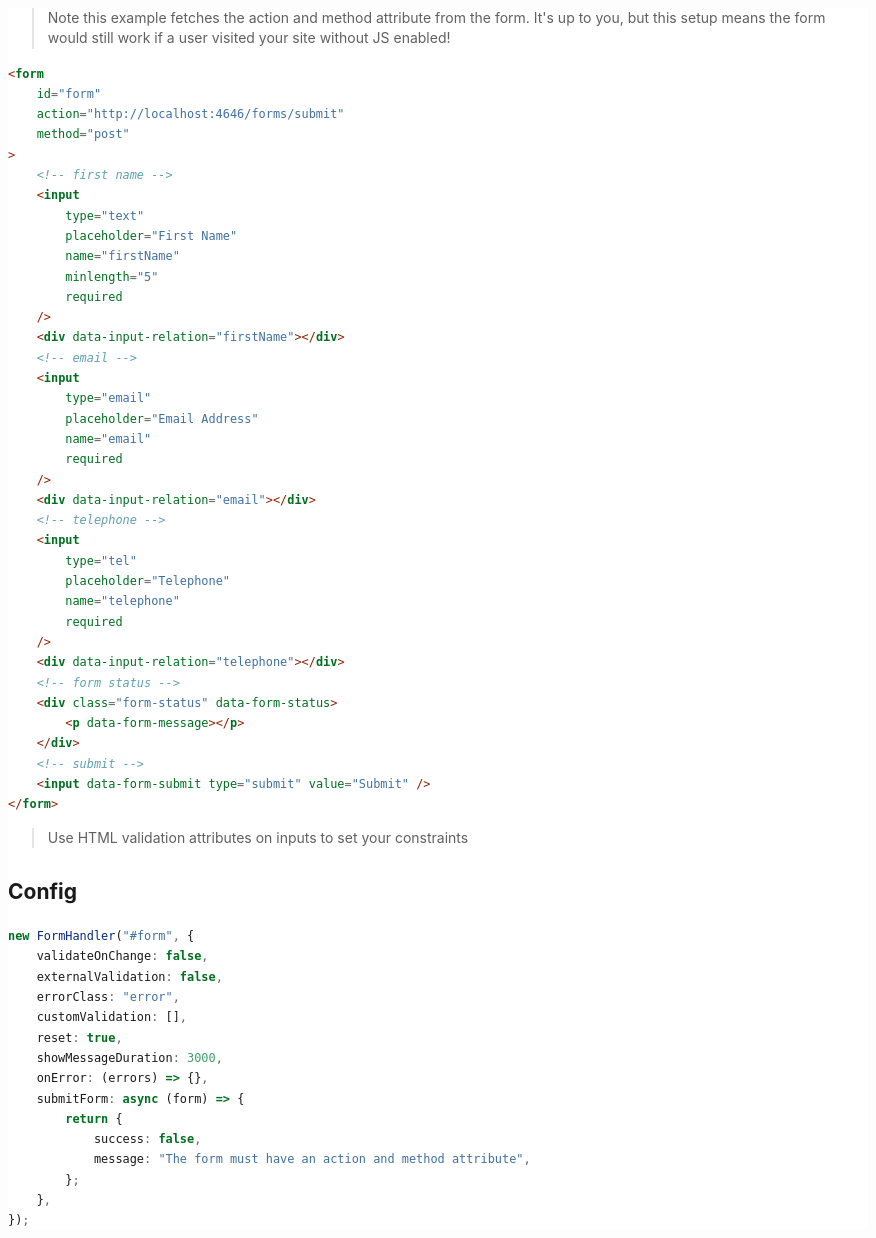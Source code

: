 > Note this example fetches the action and method attribute from the form. It's up to you, but this setup means the form would still work if a user visited your site without JS enabled!

```html
<form
    id="form"
    action="http://localhost:4646/forms/submit"
    method="post"
>
    <!-- first name -->
    <input
        type="text"
        placeholder="First Name"
        name="firstName"
        minlength="5"
        required
    />
    <div data-input-relation="firstName"></div>
    <!-- email -->
    <input
        type="email"
        placeholder="Email Address"
        name="email"
        required
    />
    <div data-input-relation="email"></div>
    <!-- telephone -->
    <input
        type="tel"
        placeholder="Telephone"
        name="telephone"
        required
    />
    <div data-input-relation="telephone"></div>
    <!-- form status -->
    <div class="form-status" data-form-status>
        <p data-form-message></p>
    </div>
    <!-- submit -->
    <input data-form-submit type="submit" value="Submit" />
</form>
```

> Use HTML validation attributes on inputs to set your constraints

## Config

```typescript
new FormHandler("#form", {
    validateOnChange: false,
    externalValidation: false,
    errorClass: "error",
    customValidation: [],
    reset: true,
    showMessageDuration: 3000,
    onError: (errors) => {},
    submitForm: async (form) => {
        return {
            success: false,
            message: "The form must have an action and method attribute",
        };
    },
});
```
